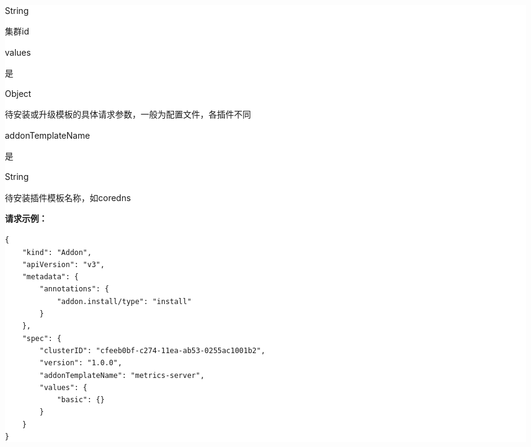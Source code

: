 <td class="cellrowborder" valign="top" width="15.879999999999999%" headers="mcps1.2.5.1.3 "><p id="p199888481471"><a name="p199888481471"></a><a name="p199888481471"></a>String</p>
</td>
<td class="cellrowborder" valign="top" width="50.949999999999996%" headers="mcps1.2.5.1.4 "><p id="p1198919481710"><a name="p1198919481710"></a><a name="p1198919481710"></a>集群id</p>
</td>
</tr>
<tr id="row298084819719"><td class="cellrowborder" valign="top" width="17.83%" headers="mcps1.2.5.1.1 "><p id="p699014481574"><a name="p699014481574"></a><a name="p699014481574"></a>values</p>
</td>
<td class="cellrowborder" valign="top" width="15.340000000000002%" headers="mcps1.2.5.1.2 "><p id="p19511248185314"><a name="p19511248185314"></a><a name="p19511248185314"></a>是</p>
</td>
<td class="cellrowborder" valign="top" width="15.879999999999999%" headers="mcps1.2.5.1.3 "><p id="p19990144820711"><a name="p19990144820711"></a><a name="p19990144820711"></a>Object</p>
</td>
<td class="cellrowborder" valign="top" width="50.949999999999996%" headers="mcps1.2.5.1.4 "><p id="p1299216482716"><a name="p1299216482716"></a><a name="p1299216482716"></a>待安装或升级模板的具体请求参数，一般为配置文件，各插件不同</p>
</td>
</tr>
<tr id="row189802481479"><td class="cellrowborder" valign="top" width="17.83%" headers="mcps1.2.5.1.1 "><p id="p9993104815714"><a name="p9993104815714"></a><a name="p9993104815714"></a>addonTemplateName</p>
</td>
<td class="cellrowborder" valign="top" width="15.340000000000002%" headers="mcps1.2.5.1.2 "><p id="p2051154811532"><a name="p2051154811532"></a><a name="p2051154811532"></a>是</p>
</td>
<td class="cellrowborder" valign="top" width="15.879999999999999%" headers="mcps1.2.5.1.3 "><p id="p39933485713"><a name="p39933485713"></a><a name="p39933485713"></a>String</p>
</td>
<td class="cellrowborder" valign="top" width="50.949999999999996%" headers="mcps1.2.5.1.4 "><p id="p1899516487714"><a name="p1899516487714"></a><a name="p1899516487714"></a>待安装插件模板名称，如coredns</p>
</td>
</tr>
</tbody>
</table>

**请求示例：**

```
{
    "kind": "Addon",
    "apiVersion": "v3",
    "metadata": {
        "annotations": {
            "addon.install/type": "install"
        }
    },
    "spec": {
        "clusterID": "cfeeb0bf-c274-11ea-ab53-0255ac1001b2",
        "version": "1.0.0",
        "addonTemplateName": "metrics-server",
        "values": {
            "basic": {}
        }
    }
}
```
